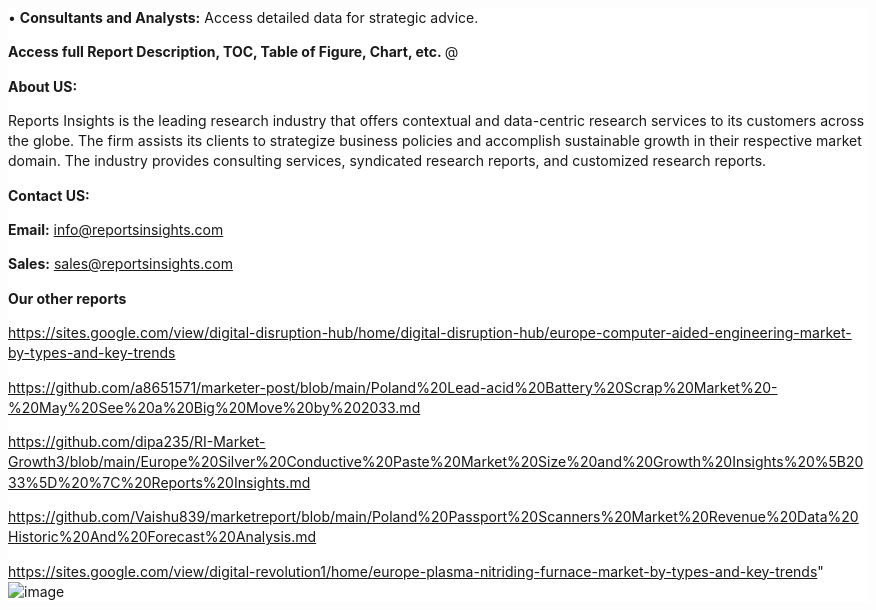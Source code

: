 • <strong>Consultants and Analysts:</strong> Access detailed data for strategic advice.
</ul>
<strong>Access full Report Description, TOC, Table of Figure, Chart, etc. </strong>@  <a href= style=color:#0000ff;></a></font>

<strong><strong>About US</strong>:</strong>

Reports Insights is the leading research industry that offers contextual and data-centric research services to its customers across the globe. The firm assists its clients to strategize business policies and accomplish sustainable growth in their respective market domain. The industry provides consulting services, syndicated research reports, and customized research reports.

<strong>Contact US:</strong>

<p class=""""><b>Email:</b> <a href=mailto:info@reportsinsights.com>info@reportsinsights.com</a></p>
<p class=""""><b>Sales:</b> <a href=mailto:sales@reportsinsights.com>sales@reportsinsights.com</a></p>

<strong>Our other reports</strong>

<a href=https://sites.google.com/view/digital-disruption-hub/home/digital-disruption-hub/europe-computer-aided-engineering-market-by-types-and-key-trends>https://sites.google.com/view/digital-disruption-hub/home/digital-disruption-hub/europe-computer-aided-engineering-market-by-types-and-key-trends</a>

<a href=https://github.com/a8651571/marketer-post/blob/main/Poland%20Lead-acid%20Battery%20Scrap%20Market%20-%20May%20See%20a%20Big%20Move%20by%202033.md>https://github.com/a8651571/marketer-post/blob/main/Poland%20Lead-acid%20Battery%20Scrap%20Market%20-%20May%20See%20a%20Big%20Move%20by%202033.md</a>

<a href=https://github.com/dipa235/RI-Market-Growth3/blob/main/Europe%20Silver%20Conductive%20Paste%20Market%20Size%20and%20Growth%20Insights%20%5B2033%5D%20%7C%20Reports%20Insights.md>https://github.com/dipa235/RI-Market-Growth3/blob/main/Europe%20Silver%20Conductive%20Paste%20Market%20Size%20and%20Growth%20Insights%20%5B2033%5D%20%7C%20Reports%20Insights.md</a>

<a href=https://github.com/Vaishu839/marketreport/blob/main/Poland%20Passport%20Scanners%20Market%20Revenue%20Data%20Historic%20And%20Forecast%20Analysis.md>https://github.com/Vaishu839/marketreport/blob/main/Poland%20Passport%20Scanners%20Market%20Revenue%20Data%20Historic%20And%20Forecast%20Analysis.md</a>

<a href=https://sites.google.com/view/digital-revolution1/home/europe-plasma-nitriding-furnace-market-by-types-and-key-trends>https://sites.google.com/view/digital-revolution1/home/europe-plasma-nitriding-furnace-market-by-types-and-key-trends</a>"
![image](https://github.com/user-attachments/assets/4684cc61-ee3f-457d-98a6-8c0c300168fb)
